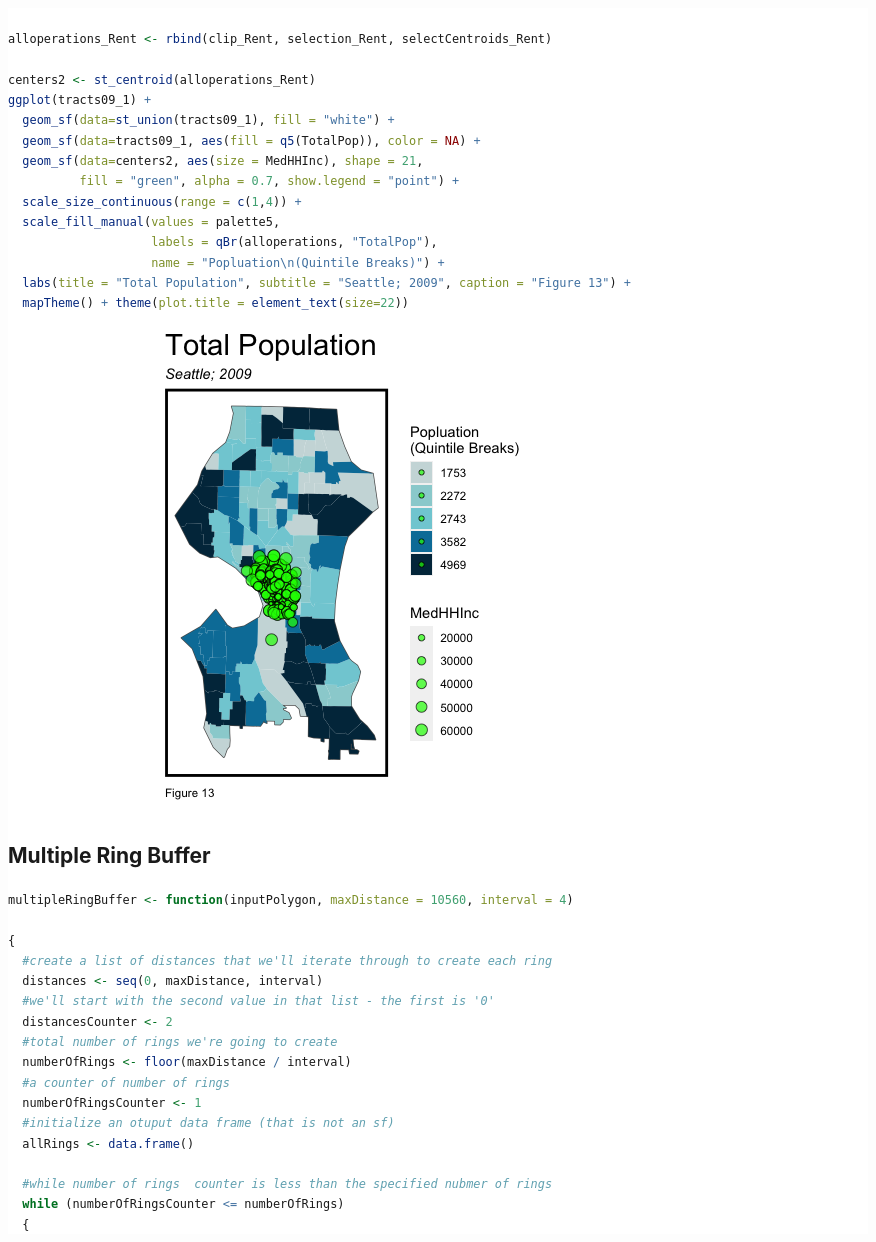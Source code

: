 ``` r

alloperations_Rent <- rbind(clip_Rent, selection_Rent, selectCentroids_Rent)

centers2 <- st_centroid(alloperations_Rent)
ggplot(tracts09_1) +
  geom_sf(data=st_union(tracts09_1), fill = "white") +
  geom_sf(data=tracts09_1, aes(fill = q5(TotalPop)), color = NA) +
  geom_sf(data=centers2, aes(size = MedHHInc), shape = 21,
          fill = "green", alpha = 0.7, show.legend = "point") +
  scale_size_continuous(range = c(1,4)) +
  scale_fill_manual(values = palette5,
                    labels = qBr(alloperations, "TotalPop"),
                    name = "Popluation\n(Quintile Breaks)") +
  labs(title = "Total Population", subtitle = "Seattle; 2009", caption = "Figure 13") +
  mapTheme() + theme(plot.title = element_text(size=22))
```

![](SeattleTOD_files/figure-gfm/Graduated%20Symbol%20Map-2.png)

## Multiple Ring Buffer

``` r
multipleRingBuffer <- function(inputPolygon, maxDistance = 10560, interval = 4) 

{
  #create a list of distances that we'll iterate through to create each ring
  distances <- seq(0, maxDistance, interval)
  #we'll start with the second value in that list - the first is '0'
  distancesCounter <- 2
  #total number of rings we're going to create
  numberOfRings <- floor(maxDistance / interval)
  #a counter of number of rings
  numberOfRingsCounter <- 1
  #initialize an otuput data frame (that is not an sf)
  allRings <- data.frame()
  
  #while number of rings  counter is less than the specified nubmer of rings
  while (numberOfRingsCounter <= numberOfRings) 
  {
```